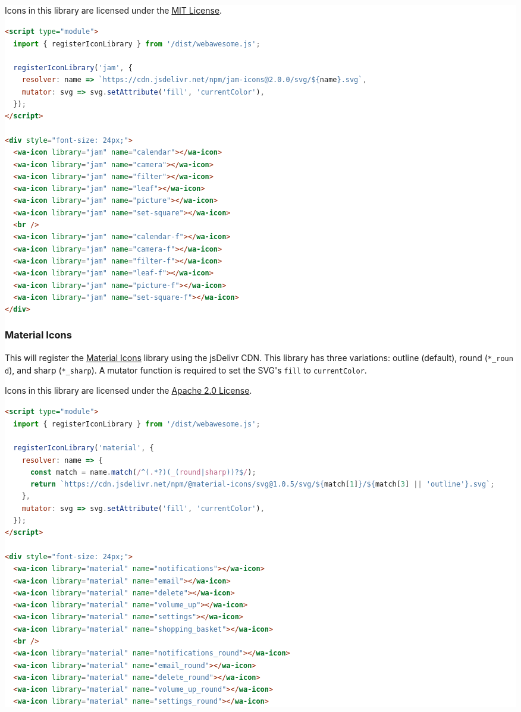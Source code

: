 Icons in this library are licensed under the [MIT License](https://github.com/michaelampr/jam/blob/master/LICENSE).

```html {.example}
<script type="module">
  import { registerIconLibrary } from '/dist/webawesome.js';

  registerIconLibrary('jam', {
    resolver: name => `https://cdn.jsdelivr.net/npm/jam-icons@2.0.0/svg/${name}.svg`,
    mutator: svg => svg.setAttribute('fill', 'currentColor'),
  });
</script>

<div style="font-size: 24px;">
  <wa-icon library="jam" name="calendar"></wa-icon>
  <wa-icon library="jam" name="camera"></wa-icon>
  <wa-icon library="jam" name="filter"></wa-icon>
  <wa-icon library="jam" name="leaf"></wa-icon>
  <wa-icon library="jam" name="picture"></wa-icon>
  <wa-icon library="jam" name="set-square"></wa-icon>
  <br />
  <wa-icon library="jam" name="calendar-f"></wa-icon>
  <wa-icon library="jam" name="camera-f"></wa-icon>
  <wa-icon library="jam" name="filter-f"></wa-icon>
  <wa-icon library="jam" name="leaf-f"></wa-icon>
  <wa-icon library="jam" name="picture-f"></wa-icon>
  <wa-icon library="jam" name="set-square-f"></wa-icon>
</div>
```

### Material Icons

This will register the [Material Icons](https://material.io/resources/icons/?style=baseline) library using the jsDelivr CDN. This library has three variations: outline (default), round (`*_round`), and sharp (`*_sharp`). A mutator function is required to set the SVG's `fill` to `currentColor`.

Icons in this library are licensed under the [Apache 2.0 License](https://github.com/google/material-design-icons/blob/master/LICENSE).

```html {.example}
<script type="module">
  import { registerIconLibrary } from '/dist/webawesome.js';

  registerIconLibrary('material', {
    resolver: name => {
      const match = name.match(/^(.*?)(_(round|sharp))?$/);
      return `https://cdn.jsdelivr.net/npm/@material-icons/svg@1.0.5/svg/${match[1]}/${match[3] || 'outline'}.svg`;
    },
    mutator: svg => svg.setAttribute('fill', 'currentColor'),
  });
</script>

<div style="font-size: 24px;">
  <wa-icon library="material" name="notifications"></wa-icon>
  <wa-icon library="material" name="email"></wa-icon>
  <wa-icon library="material" name="delete"></wa-icon>
  <wa-icon library="material" name="volume_up"></wa-icon>
  <wa-icon library="material" name="settings"></wa-icon>
  <wa-icon library="material" name="shopping_basket"></wa-icon>
  <br />
  <wa-icon library="material" name="notifications_round"></wa-icon>
  <wa-icon library="material" name="email_round"></wa-icon>
  <wa-icon library="material" name="delete_round"></wa-icon>
  <wa-icon library="material" name="volume_up_round"></wa-icon>
  <wa-icon library="material" name="settings_round"></wa-icon>
```
